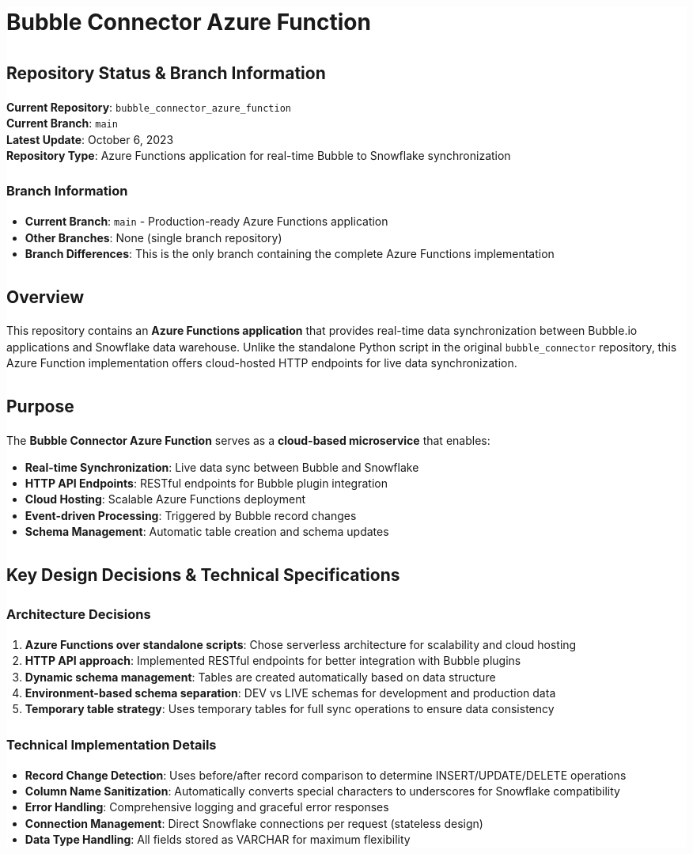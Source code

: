 # Bubble Connector Azure Function

## Repository Status & Branch Information

**Current Repository**: `bubble_connector_azure_function`  
**Current Branch**: `main`  
**Latest Update**: October 6, 2023  
**Repository Type**: Azure Functions application for real-time Bubble to Snowflake synchronization

### Branch Information
- **Current Branch**: `main` - Production-ready Azure Functions application
- **Other Branches**: None (single branch repository)
- **Branch Differences**: This is the only branch containing the complete Azure Functions implementation

## Overview

This repository contains an **Azure Functions application** that provides real-time data synchronization between Bubble.io applications and Snowflake data warehouse. Unlike the standalone Python script in the original `bubble_connector` repository, this Azure Function implementation offers cloud-hosted HTTP endpoints for live data synchronization.

## Purpose

The **Bubble Connector Azure Function** serves as a **cloud-based microservice** that enables:

- **Real-time Synchronization**: Live data sync between Bubble and Snowflake
- **HTTP API Endpoints**: RESTful endpoints for Bubble plugin integration
- **Cloud Hosting**: Scalable Azure Functions deployment
- **Event-driven Processing**: Triggered by Bubble record changes
- **Schema Management**: Automatic table creation and schema updates

## Key Design Decisions & Technical Specifications

### Architecture Decisions
1. **Azure Functions over standalone scripts**: Chose serverless architecture for scalability and cloud hosting
2. **HTTP API approach**: Implemented RESTful endpoints for better integration with Bubble plugins
3. **Dynamic schema management**: Tables are created automatically based on data structure
4. **Environment-based schema separation**: DEV vs LIVE schemas for development and production data
5. **Temporary table strategy**: Uses temporary tables for full sync operations to ensure data consistency

### Technical Implementation Details
- **Record Change Detection**: Uses before/after record comparison to determine INSERT/UPDATE/DELETE operations
- **Column Name Sanitization**: Automatically converts special characters to underscores for Snowflake compatibility
- **Error Handling**: Comprehensive logging and graceful error responses
- **Connection Management**: Direct Snowflake connections per request (stateless design)
- **Data Type Handling**: All fields stored as VARCHAR for maximum flexibility
